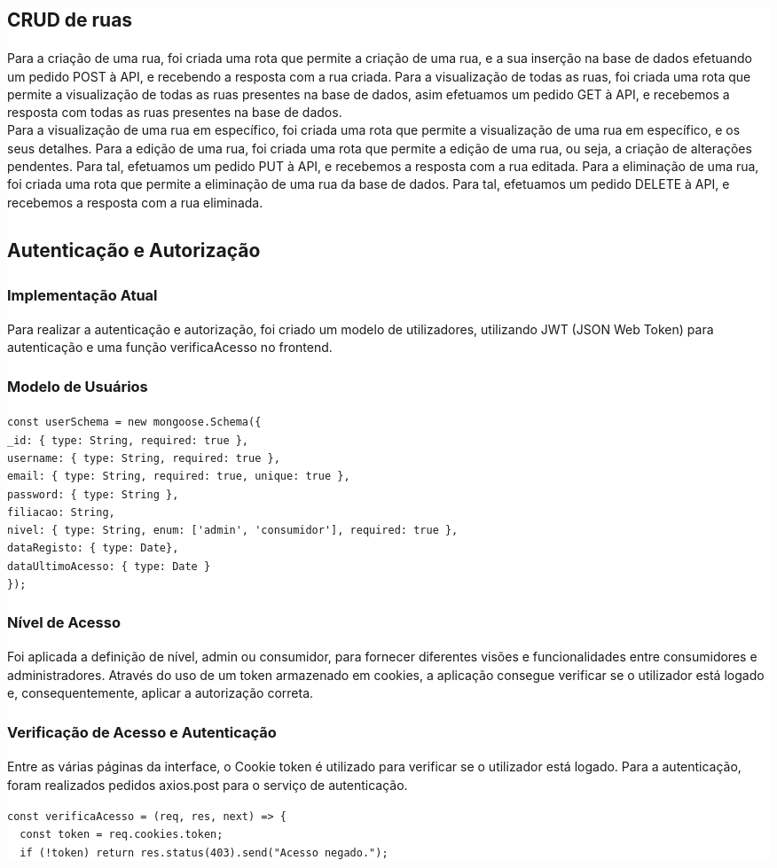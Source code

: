 ## CRUD de ruas
Para a criação de uma rua, foi criada uma rota que permite a criação de uma rua, e a sua inserção na base de dados efetuando um pedido POST à API, e recebendo a resposta com a rua criada. 
Para a visualização de todas as ruas, foi criada uma rota que permite a visualização de todas as ruas presentes na base de dados, asim efetuamos um pedido GET à API, e recebemos a resposta com todas as ruas presentes na base de dados.    
Para a visualização de uma rua em específico, foi criada uma rota que permite a visualização de uma rua em específico, e os seus detalhes. 
Para a edição de uma rua, foi criada uma rota que permite a edição de uma rua, ou seja, a criação de alterações pendentes. Para tal, efetuamos um pedido PUT à API, e recebemos a resposta com a rua editada. 
Para a eliminação de uma rua, foi criada uma rota que permite a eliminação de uma rua da base de dados. Para tal, efetuamos um pedido DELETE à API, e recebemos a resposta com a rua eliminada.


## Autenticação e Autorização

### Implementação Atual

Para realizar a autenticação e autorização, foi criado um modelo de utilizadores,  utilizando JWT (JSON Web Token) para autenticação e uma função verificaAcesso no frontend.

### Modelo de Usuários


    const userSchema = new mongoose.Schema({
    _id: { type: String, required: true },
    username: { type: String, required: true },
    email: { type: String, required: true, unique: true },
    password: { type: String },
    filiacao: String,
    nivel: { type: String, enum: ['admin', 'consumidor'], required: true },
    dataRegisto: { type: Date},
    dataUltimoAcesso: { type: Date }
    });


### Nível de Acesso
Foi aplicada a definição de nível, admin ou consumidor, para fornecer diferentes visões e funcionalidades entre consumidores e administradores. Através do uso de um token armazenado em cookies, a aplicação consegue verificar se o utilizador está logado e, consequentemente, aplicar a autorização correta.


### Verificação de Acesso e Autenticação
Entre as várias páginas da interface, o Cookie token é utilizado para verificar se o utilizador está logado. Para a autenticação, foram realizados pedidos axios.post para o serviço de autenticação.


    const verificaAcesso = (req, res, next) => {
      const token = req.cookies.token;
      if (!token) return res.status(403).send("Acesso negado.");
